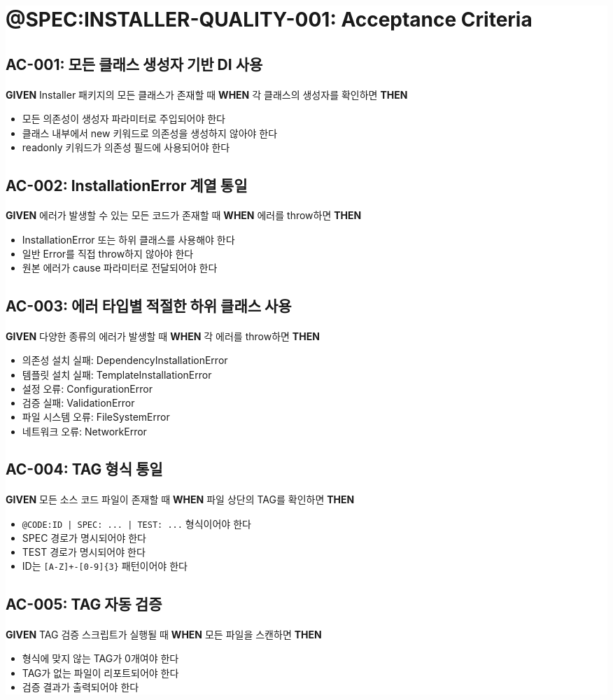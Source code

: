 # @SPEC:INSTALLER-QUALITY-001: Acceptance Criteria

## AC-001: 모든 클래스 생성자 기반 DI 사용

**GIVEN** Installer 패키지의 모든 클래스가 존재할 때
**WHEN** 각 클래스의 생성자를 확인하면
**THEN**
- 모든 의존성이 생성자 파라미터로 주입되어야 한다
- 클래스 내부에서 new 키워드로 의존성을 생성하지 않아야 한다
- readonly 키워드가 의존성 필드에 사용되어야 한다

## AC-002: InstallationError 계열 통일

**GIVEN** 에러가 발생할 수 있는 모든 코드가 존재할 때
**WHEN** 에러를 throw하면
**THEN**
- InstallationError 또는 하위 클래스를 사용해야 한다
- 일반 Error를 직접 throw하지 않아야 한다
- 원본 에러가 cause 파라미터로 전달되어야 한다

## AC-003: 에러 타입별 적절한 하위 클래스 사용

**GIVEN** 다양한 종류의 에러가 발생할 때
**WHEN** 각 에러를 throw하면
**THEN**
- 의존성 설치 실패: DependencyInstallationError
- 템플릿 설치 실패: TemplateInstallationError
- 설정 오류: ConfigurationError
- 검증 실패: ValidationError
- 파일 시스템 오류: FileSystemError
- 네트워크 오류: NetworkError

## AC-004: TAG 형식 통일

**GIVEN** 모든 소스 코드 파일이 존재할 때
**WHEN** 파일 상단의 TAG를 확인하면
**THEN**
- `@CODE:ID | SPEC: ... | TEST: ...` 형식이어야 한다
- SPEC 경로가 명시되어야 한다
- TEST 경로가 명시되어야 한다
- ID는 `[A-Z]+-[0-9]{3}` 패턴이어야 한다

## AC-005: TAG 자동 검증

**GIVEN** TAG 검증 스크립트가 실행될 때
**WHEN** 모든 파일을 스캔하면
**THEN**
- 형식에 맞지 않는 TAG가 0개여야 한다
- TAG가 없는 파일이 리포트되어야 한다
- 검증 결과가 출력되어야 한다
